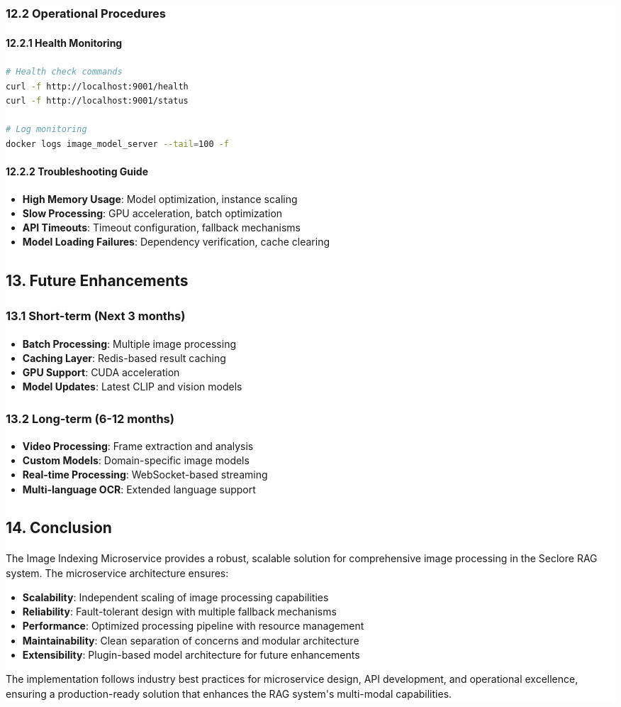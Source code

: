 ### 12.2 Operational Procedures

#### 12.2.1 Health Monitoring
```bash
# Health check commands
curl -f http://localhost:9001/health
curl -f http://localhost:9001/status

# Log monitoring
docker logs image_model_server --tail=100 -f
```

#### 12.2.2 Troubleshooting Guide
- **High Memory Usage**: Model optimization, instance scaling
- **Slow Processing**: GPU acceleration, batch optimization
- **API Timeouts**: Timeout configuration, fallback mechanisms
- **Model Loading Failures**: Dependency verification, cache clearing

## 13. Future Enhancements

### 13.1 Short-term (Next 3 months)
- **Batch Processing**: Multiple image processing
- **Caching Layer**: Redis-based result caching
- **GPU Support**: CUDA acceleration
- **Model Updates**: Latest CLIP and vision models

### 13.2 Long-term (6-12 months)
- **Video Processing**: Frame extraction and analysis
- **Custom Models**: Domain-specific image models
- **Real-time Processing**: WebSocket-based streaming
- **Multi-language OCR**: Extended language support

## 14. Conclusion

The Image Indexing Microservice provides a robust, scalable solution for comprehensive image processing in the Seclore RAG system. The microservice architecture ensures:

- **Scalability**: Independent scaling of image processing capabilities
- **Reliability**: Fault-tolerant design with multiple fallback mechanisms
- **Performance**: Optimized processing pipeline with resource management
- **Maintainability**: Clean separation of concerns and modular architecture
- **Extensibility**: Plugin-based model architecture for future enhancements

The implementation follows industry best practices for microservice design, API development, and operational excellence, ensuring a production-ready solution that enhances the RAG system's multi-modal capabilities. 